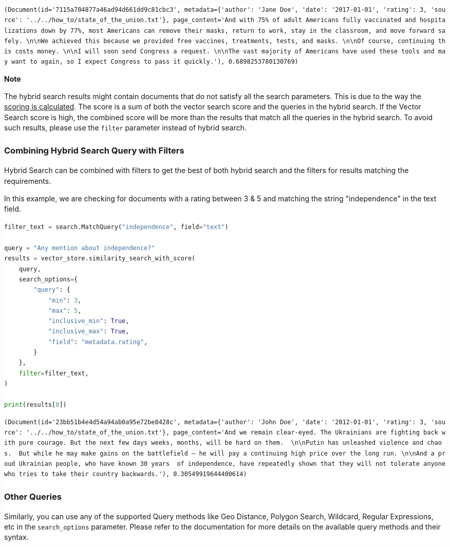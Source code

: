 ```output
(Document(id='7115a704877a46ad94d661dd9c81cbc3', metadata={'author': 'Jane Doe', 'date': '2017-01-01', 'rating': 3, 'source': '../../how_to/state_of_the_union.txt'}, page_content='And with 75% of adult Americans fully vaccinated and hospitalizations down by 77%, most Americans can remove their masks, return to work, stay in the classroom, and move forward safely. \n\nWe achieved this because we provided free vaccines, treatments, tests, and masks. \n\nOf course, continuing this costs money. \n\nI will soon send Congress a request. \n\nThe vast majority of Americans have used these tools and may want to again, so I expect Congress to pass it quickly.'), 0.6898253780130769)
```
**Note** 

The hybrid search results might contain documents that do not satisfy all the search parameters. This is due to the way the [scoring is calculated](https://docs.couchbase.com/server/current/search/run-searches.html#scoring). 
The score is a sum of both the vector search score and the queries in the hybrid search. If the Vector Search score is high, the combined score will be more than the results that match all the queries in the hybrid search. 
To avoid such results, please use the `filter` parameter instead of hybrid search.

### Combining Hybrid Search Query with Filters
Hybrid Search can be combined with filters to get the best of both hybrid search and the filters for results matching the requirements.

In this example, we are checking for documents with a rating between 3 & 5 and matching the string "independence" in the text field.


```python
filter_text = search.MatchQuery("independence", field="text")

query = "Any mention about independence?"
results = vector_store.similarity_search_with_score(
    query,
    search_options={
        "query": {
            "min": 3,
            "max": 5,
            "inclusive_min": True,
            "inclusive_max": True,
            "field": "metadata.rating",
        }
    },
    filter=filter_text,
)

print(results[0])
```
```output
(Document(id='23bb51b4e4d54a94ab0a95e72be8428c', metadata={'author': 'John Doe', 'date': '2012-01-01', 'rating': 3, 'source': '../../how_to/state_of_the_union.txt'}, page_content='And we remain clear-eyed. The Ukrainians are fighting back with pure courage. But the next few days weeks, months, will be hard on them.  \n\nPutin has unleashed violence and chaos.  But while he may make gains on the battlefield – he will pay a continuing high price over the long run. \n\nAnd a proud Ukrainian people, who have known 30 years  of independence, have repeatedly shown that they will not tolerate anyone who tries to take their country backwards.'), 0.30549919644400614)
```
### Other Queries
Similarly, you can use any of the supported Query methods like Geo Distance, Polygon Search, Wildcard, Regular Expressions, etc in the `search_options` parameter. Please refer to the documentation for more details on the available query methods and their syntax.
